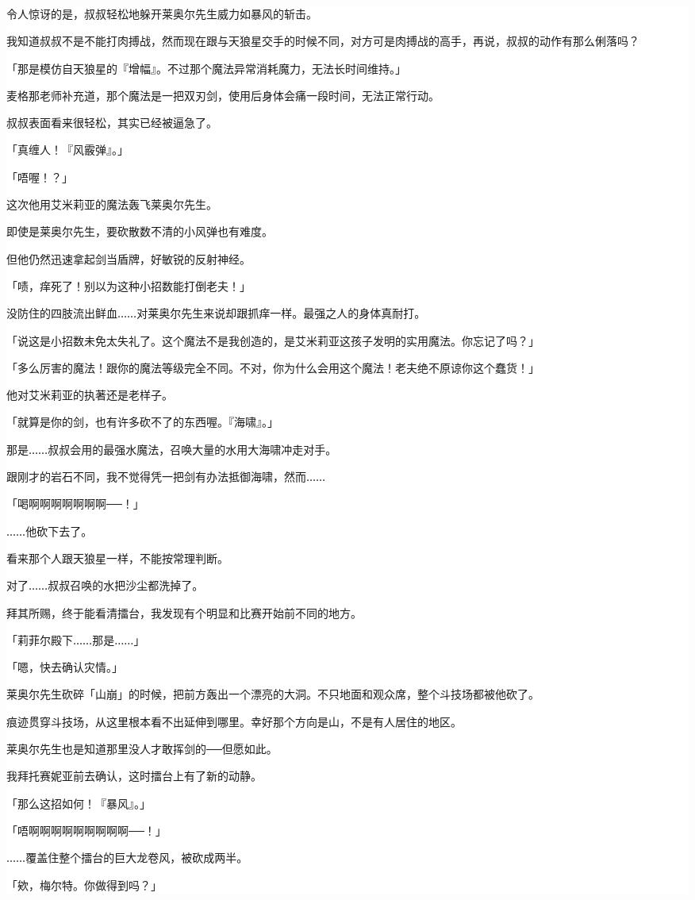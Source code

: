 令人惊讶的是，叔叔轻松地躲开莱奥尔先生威力如暴风的斩击。

我知道叔叔不是不能打肉搏战，然而现在跟与天狼星交手的时候不同，对方可是肉搏战的高手，再说，叔叔的动作有那么俐落吗？

「那是模仿自天狼星的『增幅』。不过那个魔法异常消耗魔力，无法长时间维持。」

麦格那老师补充道，那个魔法是一把双刃剑，使用后身体会痛一段时间，无法正常行动。

叔叔表面看来很轻松，其实已经被逼急了。

「真缠人！『风霰弹』。」

「唔喔！？」

这次他用艾米莉亚的魔法轰飞莱奥尔先生。

即使是莱奥尔先生，要砍散数不清的小风弹也有难度。

但他仍然迅速拿起剑当盾牌，好敏锐的反射神经。

「啧，痒死了！别以为这种小招数能打倒老夫！」

没防住的四肢流出鲜血……对莱奥尔先生来说却跟抓痒一样。最强之人的身体真耐打。

「说这是小招数未免太失礼了。这个魔法不是我创造的，是艾米莉亚这孩子发明的实用魔法。你忘记了吗？」

「多么厉害的魔法！跟你的魔法等级完全不同。不对，你为什么会用这个魔法！老夫绝不原谅你这个蠢货！」

他对艾米莉亚的执著还是老样子。

「就算是你的剑，也有许多砍不了的东西喔。『海啸』。」

那是……叔叔会用的最强水魔法，召唤大量的水用大海啸冲走对手。

跟刚才的岩石不同，我不觉得凭一把剑有办法抵御海啸，然而……

「喝啊啊啊啊啊啊啊──！」

……他砍下去了。

看来那个人跟天狼星一样，不能按常理判断。

对了……叔叔召唤的水把沙尘都洗掉了。

拜其所赐，终于能看清擂台，我发现有个明显和比赛开始前不同的地方。

「莉菲尔殿下……那是……」

「嗯，快去确认灾情。」

莱奥尔先生砍碎「山崩」的时候，把前方轰出一个漂亮的大洞。不只地面和观众席，整个斗技场都被他砍了。

痕迹贯穿斗技场，从这里根本看不出延伸到哪里。幸好那个方向是山，不是有人居住的地区。

莱奥尔先生也是知道那里没人才敢挥剑的──但愿如此。

我拜托赛妮亚前去确认，这时擂台上有了新的动静。

「那么这招如何！『暴风』。」

「唔啊啊啊啊啊啊啊啊啊──！」

……覆盖住整个擂台的巨大龙卷风，被砍成两半。

「欸，梅尔特。你做得到吗？」
